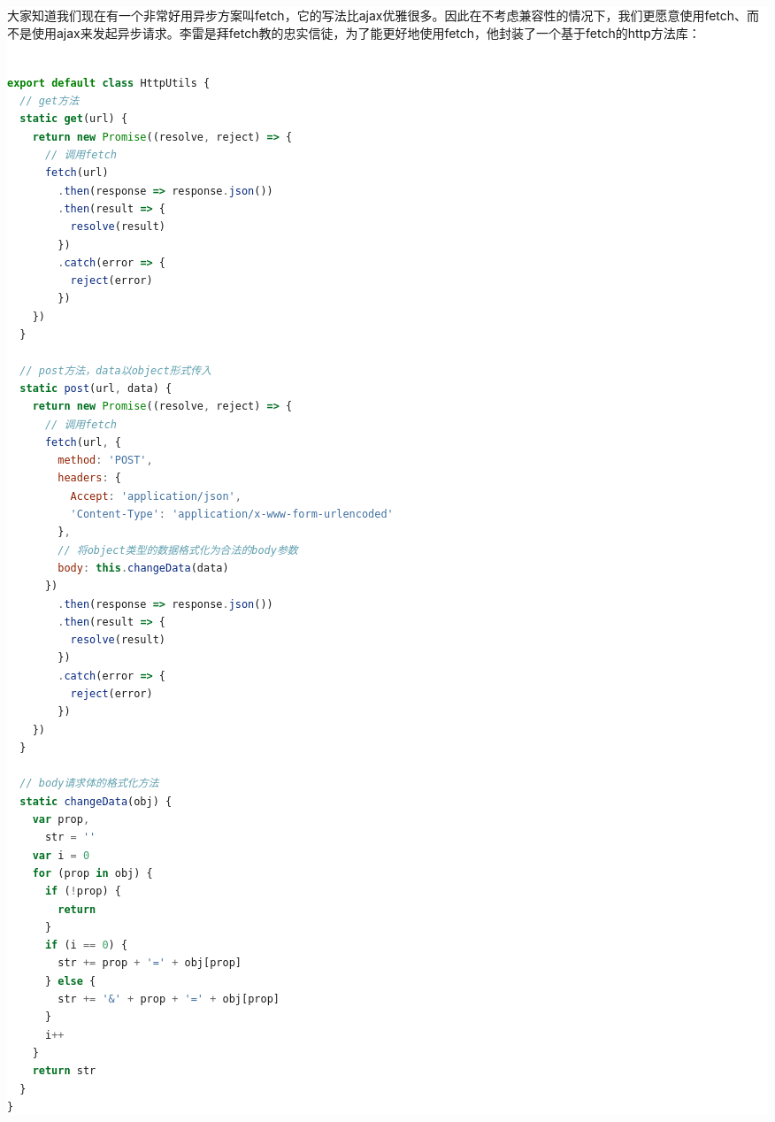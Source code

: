 大家知道我们现在有一个非常好用异步方案叫fetch，它的写法比ajax优雅很多。因此在不考虑兼容性的情况下，我们更愿意使用fetch、而不是使用ajax来发起异步请求。李雷是拜fetch教的忠实信徒，为了能更好地使用fetch，他封装了一个基于fetch的http方法库：   

```javascript

export default class HttpUtils {
  // get方法
  static get(url) {
    return new Promise((resolve, reject) => {
      // 调用fetch
      fetch(url)
        .then(response => response.json())
        .then(result => {
          resolve(result)
        })
        .catch(error => {
          reject(error)
        })
    })
  }
  
  // post方法，data以object形式传入
  static post(url, data) {
    return new Promise((resolve, reject) => {
      // 调用fetch
      fetch(url, {
        method: 'POST',
        headers: {
          Accept: 'application/json',
          'Content-Type': 'application/x-www-form-urlencoded'
        },
        // 将object类型的数据格式化为合法的body参数
        body: this.changeData(data)
      })
        .then(response => response.json())
        .then(result => {
          resolve(result)
        })
        .catch(error => {
          reject(error)
        })
    })
  }
  
  // body请求体的格式化方法
  static changeData(obj) {
    var prop,
      str = ''
    var i = 0
    for (prop in obj) {
      if (!prop) {
        return
      }
      if (i == 0) {
        str += prop + '=' + obj[prop]
      } else {
        str += '&' + prop + '=' + obj[prop]
      }
      i++
    }
    return str
  }
}
```
